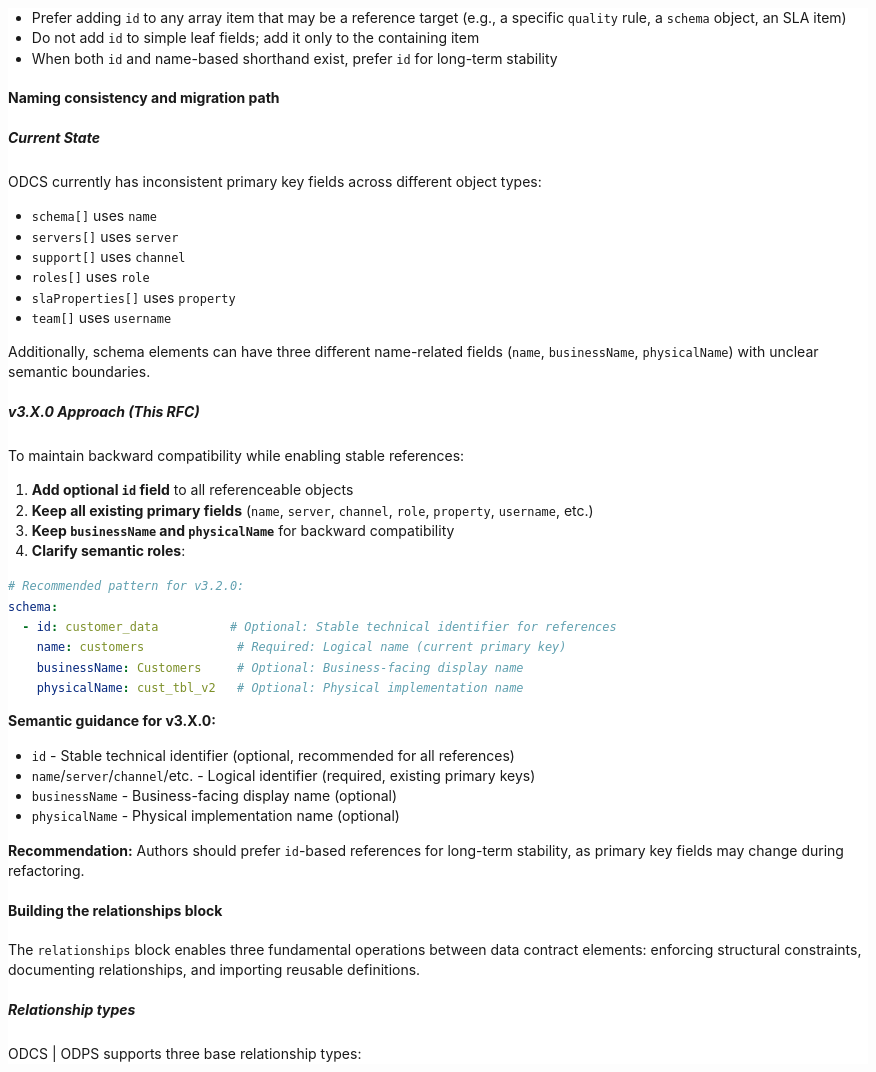 - Prefer adding `id` to any array item that may be a reference target (e.g., a specific `quality` rule, a `schema` object, an SLA item)
- Do not add `id` to simple leaf fields; add it only to the containing item
- When both `id` and name-based shorthand exist, prefer `id` for long-term stability

#### Naming consistency and migration path

##### Current State

ODCS currently has inconsistent primary key fields across different object types:
- `schema[]` uses `name`
- `servers[]` uses `server`
- `support[]` uses `channel`
- `roles[]` uses `role`
- `slaProperties[]` uses `property`
- `team[]` uses `username`

Additionally, schema elements can have three different name-related fields (`name`, `businessName`, `physicalName`) with unclear semantic boundaries.

##### v3.X.0 Approach (This RFC)

To maintain backward compatibility while enabling stable references:

1. **Add optional `id` field** to all referenceable objects
2. **Keep all existing primary fields** (`name`, `server`, `channel`, `role`, `property`, `username`, etc.)
3. **Keep `businessName` and `physicalName`** for backward compatibility
4. **Clarify semantic roles**:

```yaml
# Recommended pattern for v3.2.0:
schema:
  - id: customer_data          # Optional: Stable technical identifier for references
    name: customers             # Required: Logical name (current primary key)
    businessName: Customers     # Optional: Business-facing display name
    physicalName: cust_tbl_v2   # Optional: Physical implementation name
```

**Semantic guidance for v3.X.0:**
- `id` - Stable technical identifier (optional, recommended for all references)
- `name`/`server`/`channel`/etc. - Logical identifier (required, existing primary keys)
- `businessName` - Business-facing display name (optional)
- `physicalName` - Physical implementation name (optional)

**Recommendation:** Authors should prefer `id`-based references for long-term stability, as primary key fields may change during refactoring.


#### Building the relationships block

The `relationships` block enables three fundamental operations between data contract elements: enforcing structural constraints, documenting relationships, and importing reusable definitions.

##### Relationship types

ODCS | ODPS supports three base relationship types:
